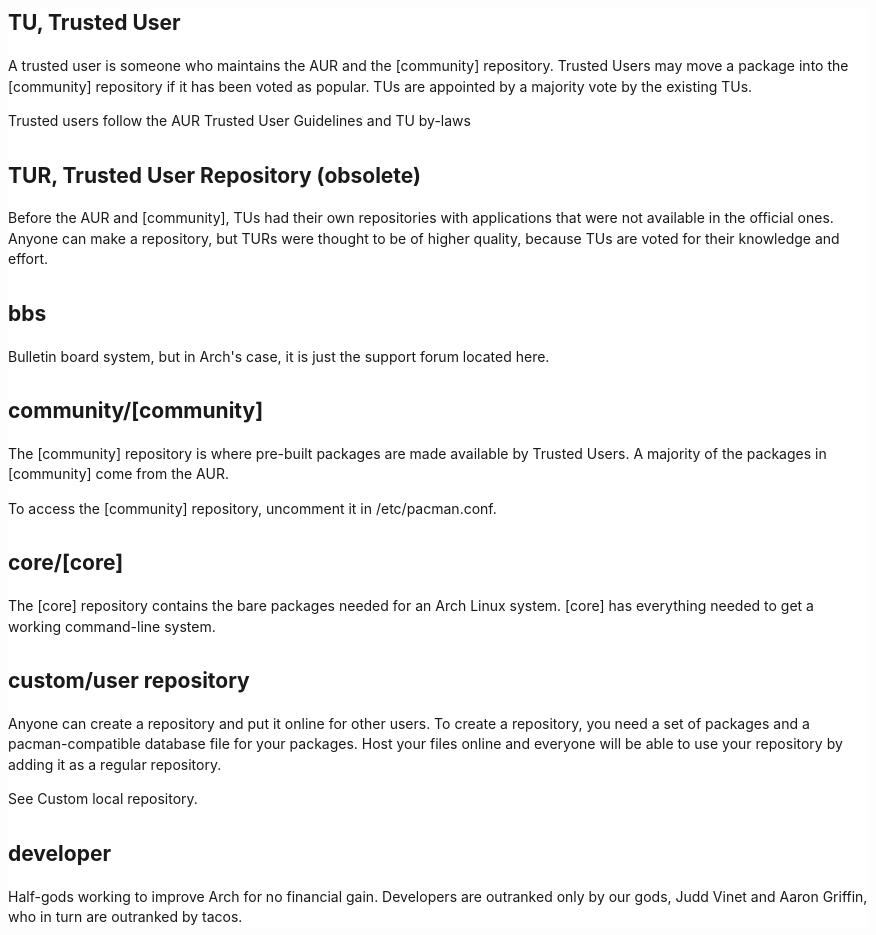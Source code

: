 TU, Trusted User
----------------

A trusted user is someone who maintains the AUR and the [community]
repository. Trusted Users may move a package into the [community]
repository if it has been voted as popular. TUs are appointed by a
majority vote by the existing TUs.

Trusted users follow the AUR Trusted User Guidelines and TU by-laws

TUR, Trusted User Repository (obsolete)
---------------------------------------

Before the AUR and [community], TUs had their own repositories with
applications that were not available in the official ones. Anyone can
make a repository, but TURs were thought to be of higher quality,
because TUs are voted for their knowledge and effort.

bbs
---

Bulletin board system, but in Arch's case, it is just the support forum
located here.

community/[community]
---------------------

The [community] repository is where pre-built packages are made
available by Trusted Users. A majority of the packages in [community]
come from the AUR.

To access the [community] repository, uncomment it in /etc/pacman.conf.

core/[core]
-----------

The [core] repository contains the bare packages needed for an Arch
Linux system. [core] has everything needed to get a working command-line
system.

custom/user repository
----------------------

Anyone can create a repository and put it online for other users. To
create a repository, you need a set of packages and a pacman-compatible
database file for your packages. Host your files online and everyone
will be able to use your repository by adding it as a regular
repository.

See Custom local repository.

developer
---------

Half-gods working to improve Arch for no financial gain. Developers are
outranked only by our gods, Judd Vinet and Aaron Griffin, who in turn
are outranked by tacos.
